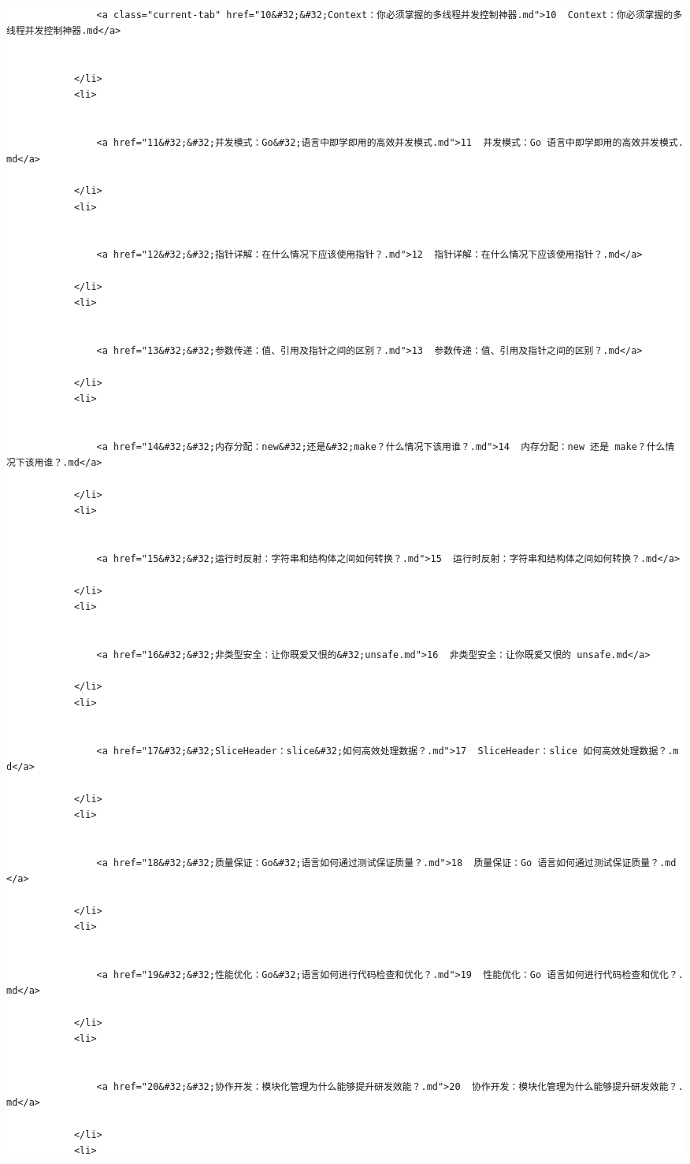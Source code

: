                     <a class="current-tab" href="10&#32;&#32;Context：你必须掌握的多线程并发控制神器.md">10  Context：你必须掌握的多线程并发控制神器.md</a>
                    

                </li>
                <li>

                    
                    <a href="11&#32;&#32;并发模式：Go&#32;语言中即学即用的高效并发模式.md">11  并发模式：Go 语言中即学即用的高效并发模式.md</a>

                </li>
                <li>

                    
                    <a href="12&#32;&#32;指针详解：在什么情况下应该使用指针？.md">12  指针详解：在什么情况下应该使用指针？.md</a>

                </li>
                <li>

                    
                    <a href="13&#32;&#32;参数传递：值、引用及指针之间的区别？.md">13  参数传递：值、引用及指针之间的区别？.md</a>

                </li>
                <li>

                    
                    <a href="14&#32;&#32;内存分配：new&#32;还是&#32;make？什么情况下该用谁？.md">14  内存分配：new 还是 make？什么情况下该用谁？.md</a>

                </li>
                <li>

                    
                    <a href="15&#32;&#32;运行时反射：字符串和结构体之间如何转换？.md">15  运行时反射：字符串和结构体之间如何转换？.md</a>

                </li>
                <li>

                    
                    <a href="16&#32;&#32;非类型安全：让你既爱又恨的&#32;unsafe.md">16  非类型安全：让你既爱又恨的 unsafe.md</a>

                </li>
                <li>

                    
                    <a href="17&#32;&#32;SliceHeader：slice&#32;如何高效处理数据？.md">17  SliceHeader：slice 如何高效处理数据？.md</a>

                </li>
                <li>

                    
                    <a href="18&#32;&#32;质量保证：Go&#32;语言如何通过测试保证质量？.md">18  质量保证：Go 语言如何通过测试保证质量？.md</a>

                </li>
                <li>

                    
                    <a href="19&#32;&#32;性能优化：Go&#32;语言如何进行代码检查和优化？.md">19  性能优化：Go 语言如何进行代码检查和优化？.md</a>

                </li>
                <li>

                    
                    <a href="20&#32;&#32;协作开发：模块化管理为什么能够提升研发效能？.md">20  协作开发：模块化管理为什么能够提升研发效能？.md</a>

                </li>
                <li>
